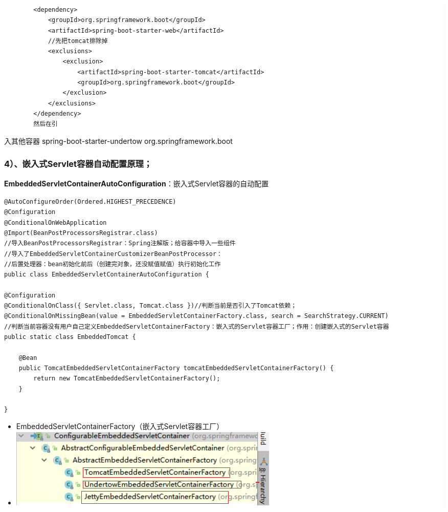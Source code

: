 			<dependency>
	            <groupId>org.springframework.boot</groupId>
	            <artifactId>spring-boot-starter-web</artifactId>
				//先把tomcat排除掉
	            <exclusions>
	                <exclusion>
	                    <artifactId>spring-boot-starter-tomcat</artifactId>
	                    <groupId>org.springframework.boot</groupId>
	                </exclusion>
	            </exclusions>
	        </dependency>
	        然后在引

入其他容器
	        <dependency>
	            <artifactId>spring-boot-starter-undertow</artifactId>
	            <groupId>org.springframework.boot</groupId>
	        </dependency>
### 4）、嵌入式Servlet容器自动配置原理；
**EmbeddedServletContainerAutoConfiguration**：嵌入式Servlet容器的自动配置

	@AutoConfigureOrder(Ordered.HIGHEST_PRECEDENCE)
	@Configuration
	@ConditionalOnWebApplication
	@Import(BeanPostProcessorsRegistrar.class)
	//导入BeanPostProcessorsRegistrar：Spring注解版；给容器中导入一些组件
	//导入了EmbeddedServletContainerCustomizerBeanPostProcessor：
	//后置处理器：bean初始化前后（创建完对象，还没赋值赋值）执行初始化工作
	public class EmbeddedServletContainerAutoConfiguration {

	@Configuration
	@ConditionalOnClass({ Servlet.class, Tomcat.class })//判断当前是否引入了Tomcat依赖；
	@ConditionalOnMissingBean(value = EmbeddedServletContainerFactory.class, search = SearchStrategy.CURRENT)
	//判断当前容器没有用户自己定义EmbeddedServletContainerFactory：嵌入式的Servlet容器工厂；作用：创建嵌入式的Servlet容器
	public static class EmbeddedTomcat {

		@Bean
		public TomcatEmbeddedServletContainerFactory tomcatEmbeddedServletContainerFactory() {
			return new TomcatEmbeddedServletContainerFactory();
		}

	}

* EmbeddedServletContainerFactory（嵌入式Servlet容器工厂）
* ![](./img/36.png)
